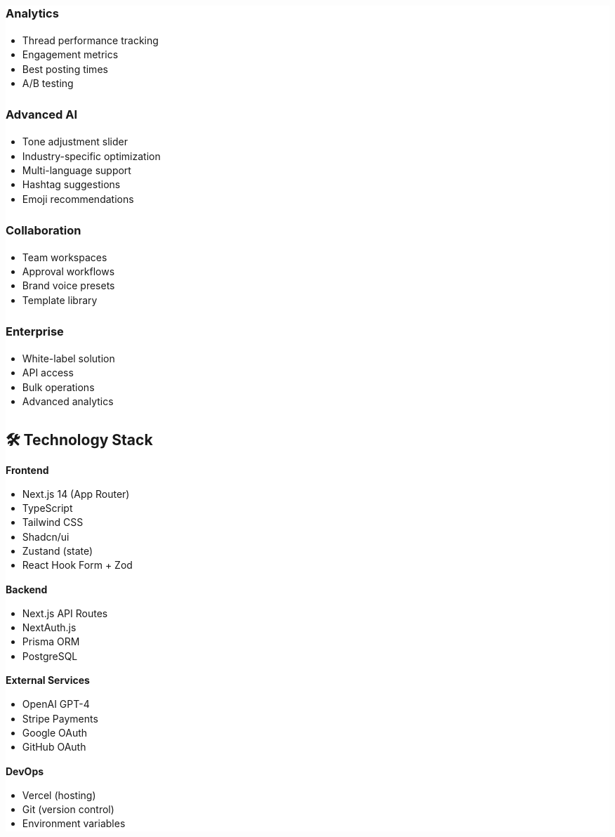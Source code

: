### Analytics
- Thread performance tracking
- Engagement metrics
- Best posting times
- A/B testing

### Advanced AI
- Tone adjustment slider
- Industry-specific optimization
- Multi-language support
- Hashtag suggestions
- Emoji recommendations

### Collaboration
- Team workspaces
- Approval workflows
- Brand voice presets
- Template library

### Enterprise
- White-label solution
- API access
- Bulk operations
- Advanced analytics

## 🛠️ Technology Stack

**Frontend**
- Next.js 14 (App Router)
- TypeScript
- Tailwind CSS
- Shadcn/ui
- Zustand (state)
- React Hook Form + Zod

**Backend**
- Next.js API Routes
- NextAuth.js
- Prisma ORM
- PostgreSQL

**External Services**
- OpenAI GPT-4
- Stripe Payments
- Google OAuth
- GitHub OAuth

**DevOps**
- Vercel (hosting)
- Git (version control)
- Environment variables
